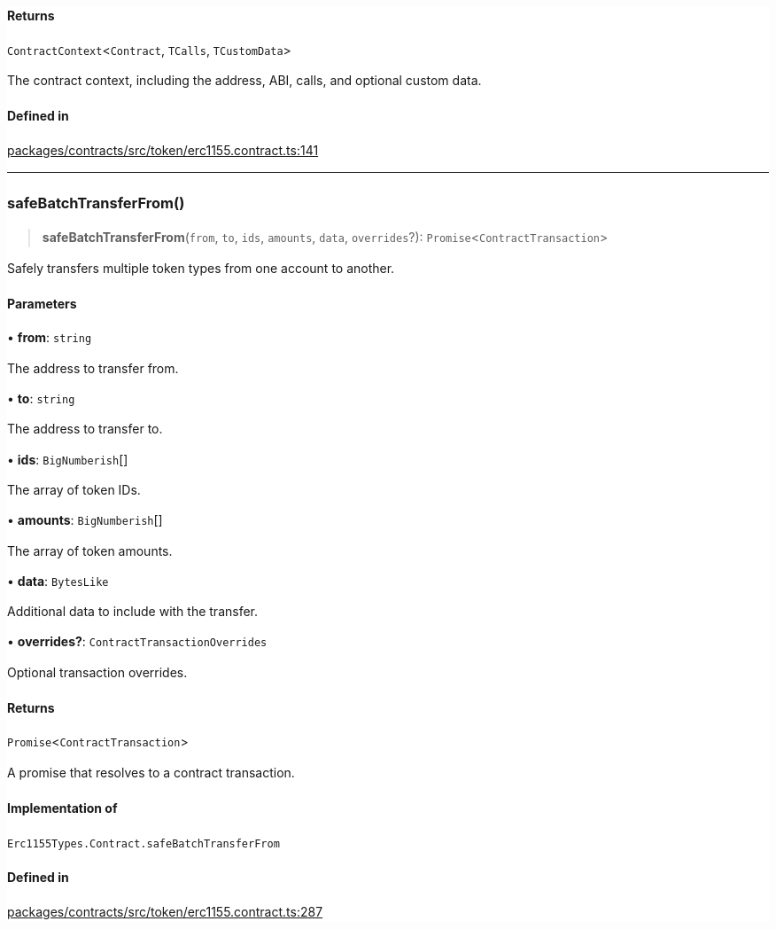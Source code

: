 #### Returns

`ContractContext`\<`Contract`, `TCalls`, `TCustomData`\>

The contract context, including the address, ABI, calls, and optional custom data.

#### Defined in

[packages/contracts/src/token/erc1155.contract.ts:141](https://github.com/niZmosis/dex-toolkit/blob/3d8b41b44787b30fbea5de3ab4737662ffb61bc8/packages/contracts/src/token/erc1155.contract.ts#L141)

***

### safeBatchTransferFrom()

> **safeBatchTransferFrom**(`from`, `to`, `ids`, `amounts`, `data`, `overrides`?): `Promise`\<`ContractTransaction`\>

Safely transfers multiple token types from one account to another.

#### Parameters

• **from**: `string`

The address to transfer from.

• **to**: `string`

The address to transfer to.

• **ids**: `BigNumberish`[]

The array of token IDs.

• **amounts**: `BigNumberish`[]

The array of token amounts.

• **data**: `BytesLike`

Additional data to include with the transfer.

• **overrides?**: `ContractTransactionOverrides`

Optional transaction overrides.

#### Returns

`Promise`\<`ContractTransaction`\>

A promise that resolves to a contract transaction.

#### Implementation of

`Erc1155Types.Contract.safeBatchTransferFrom`

#### Defined in

[packages/contracts/src/token/erc1155.contract.ts:287](https://github.com/niZmosis/dex-toolkit/blob/3d8b41b44787b30fbea5de3ab4737662ffb61bc8/packages/contracts/src/token/erc1155.contract.ts#L287)

